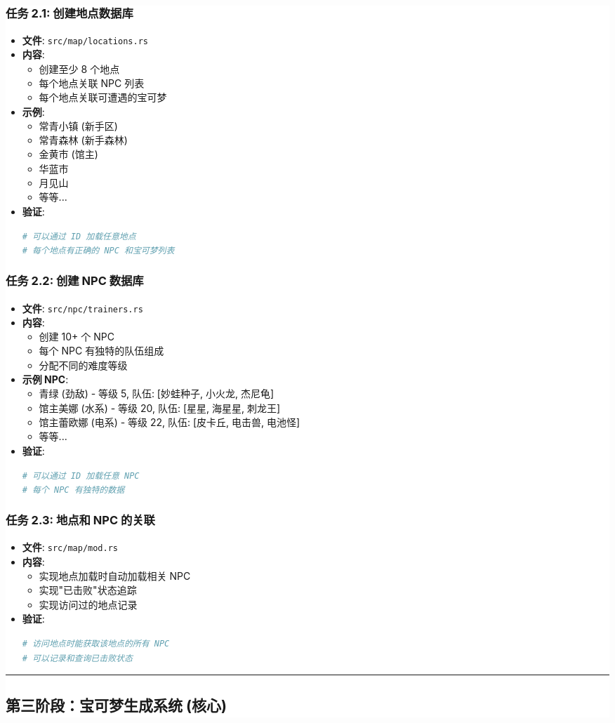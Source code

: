 ### 任务 2.1: 创建地点数据库
- **文件**: `src/map/locations.rs`
- **内容**:
  - 创建至少 8 个地点
  - 每个地点关联 NPC 列表
  - 每个地点关联可遭遇的宝可梦
- **示例**:
  - 常青小镇 (新手区)
  - 常青森林 (新手森林)
  - 金黄市 (馆主)
  - 华蓝市
  - 月见山
  - 等等...
- **验证**:
  ```bash
  # 可以通过 ID 加载任意地点
  # 每个地点有正确的 NPC 和宝可梦列表
  ```

### 任务 2.2: 创建 NPC 数据库
- **文件**: `src/npc/trainers.rs`
- **内容**:
  - 创建 10+ 个 NPC
  - 每个 NPC 有独特的队伍组成
  - 分配不同的难度等级
- **示例 NPC**:
  - 青绿 (劲敌) - 等级 5, 队伍: [妙蛙种子, 小火龙, 杰尼龟]
  - 馆主美娜 (水系) - 等级 20, 队伍: [星星, 海星星, 刺龙王]
  - 馆主蕾欧娜 (电系) - 等级 22, 队伍: [皮卡丘, 电击兽, 电池怪]
  - 等等...
- **验证**:
  ```bash
  # 可以通过 ID 加载任意 NPC
  # 每个 NPC 有独特的数据
  ```

### 任务 2.3: 地点和 NPC 的关联
- **文件**: `src/map/mod.rs`
- **内容**:
  - 实现地点加载时自动加载相关 NPC
  - 实现"已击败"状态追踪
  - 实现访问过的地点记录
- **验证**:
  ```bash
  # 访问地点时能获取该地点的所有 NPC
  # 可以记录和查询已击败状态
  ```

---

## 第三阶段：宝可梦生成系统 (核心)
